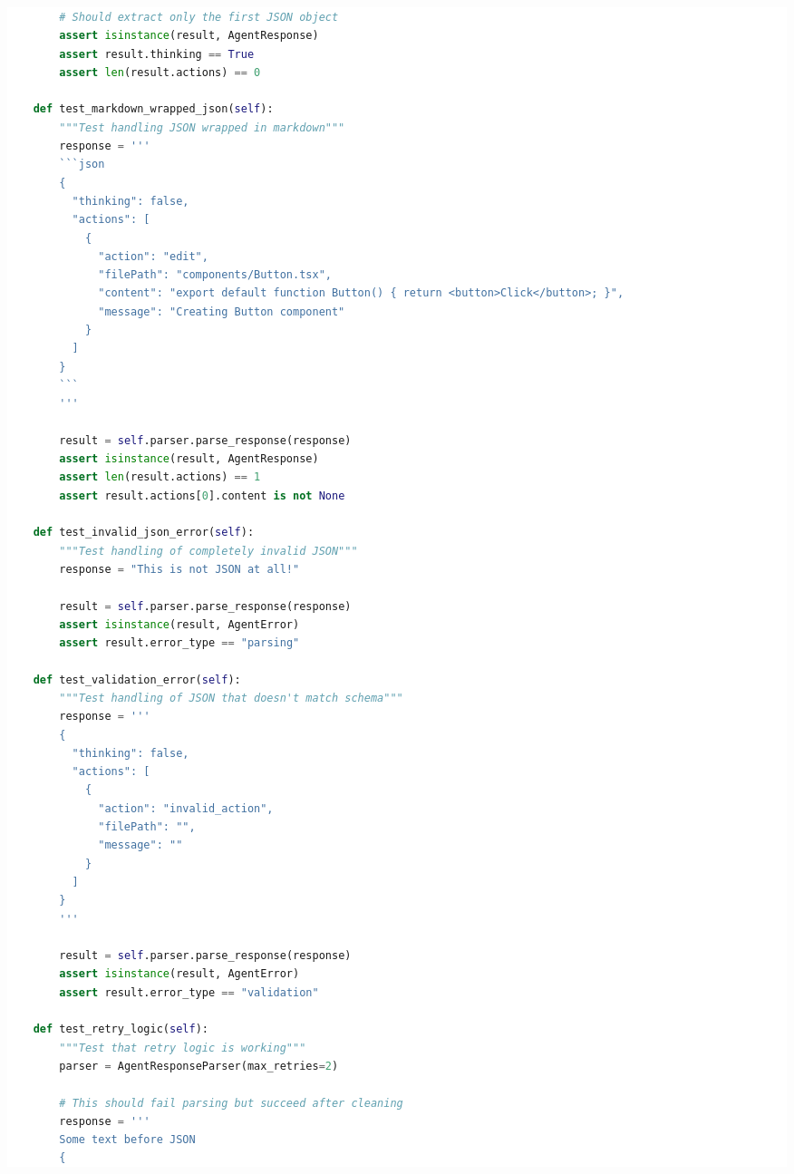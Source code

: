 ````python
        # Should extract only the first JSON object
        assert isinstance(result, AgentResponse)
        assert result.thinking == True
        assert len(result.actions) == 0

    def test_markdown_wrapped_json(self):
        """Test handling JSON wrapped in markdown"""
        response = '''
        ```json
        {
          "thinking": false,
          "actions": [
            {
              "action": "edit",
              "filePath": "components/Button.tsx",
              "content": "export default function Button() { return <button>Click</button>; }",
              "message": "Creating Button component"
            }
          ]
        }
        ```
        '''

        result = self.parser.parse_response(response)
        assert isinstance(result, AgentResponse)
        assert len(result.actions) == 1
        assert result.actions[0].content is not None

    def test_invalid_json_error(self):
        """Test handling of completely invalid JSON"""
        response = "This is not JSON at all!"

        result = self.parser.parse_response(response)
        assert isinstance(result, AgentError)
        assert result.error_type == "parsing"

    def test_validation_error(self):
        """Test handling of JSON that doesn't match schema"""
        response = '''
        {
          "thinking": false,
          "actions": [
            {
              "action": "invalid_action",
              "filePath": "",
              "message": ""
            }
          ]
        }
        '''

        result = self.parser.parse_response(response)
        assert isinstance(result, AgentError)
        assert result.error_type == "validation"

    def test_retry_logic(self):
        """Test that retry logic is working"""
        parser = AgentResponseParser(max_retries=2)

        # This should fail parsing but succeed after cleaning
        response = '''
        Some text before JSON
        {
````